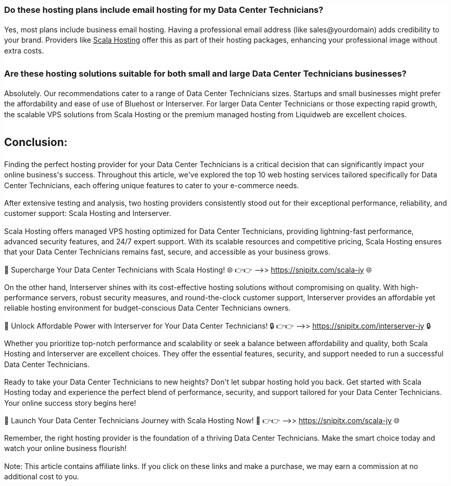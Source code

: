 ### Do these hosting plans include email hosting for my Data Center Technicians? 
Yes, most plans include business email hosting. Having a professional email address (like sales@yourdomain) adds credibility to your brand. Providers like [Scala Hosting](https://snipitx.com/scala-jy) offer this as part of their hosting packages, enhancing your professional image without extra costs.

### Are these hosting solutions suitable for both small and large Data Center Technicians businesses? 
Absolutely. Our recommendations cater to a range of Data Center Technicians sizes. Startups and small businesses might prefer the affordability and ease of use of Bluehost or Interserver. For larger Data Center Technicians or those expecting rapid growth, the scalable VPS solutions from Scala Hosting or the premium managed hosting from Liquidweb are excellent choices.

## Conclusion:

Finding the perfect hosting provider for your Data Center Technicians is a critical decision that can significantly impact your online business's success. Throughout this article, we've explored the top 10 web hosting services tailored specifically for Data Center Technicians, each offering unique features to cater to your e-commerce needs.

After extensive testing and analysis, two hosting providers consistently stood out for their exceptional performance, reliability, and customer support: Scala Hosting and Interserver.

Scala Hosting offers managed VPS hosting optimized for Data Center Technicians, providing lightning-fast performance, advanced security features, and 24/7 expert support. With its scalable resources and competitive pricing, Scala Hosting ensures that your Data Center Technicians remains fast, secure, and accessible as your business grows.

🚀 Supercharge Your Data Center Technicians with Scala Hosting! 🌐
👉👉 -->> https://snipitx.com/scala-jy 🌐

On the other hand, Interserver shines with its cost-effective hosting solutions without compromising on quality. With high-performance servers, robust security measures, and round-the-clock customer support, Interserver provides an affordable yet reliable hosting environment for budget-conscious Data Center Technicians owners.

💸 Unlock Affordable Power with Interserver for Your Data Center Technicians! 🔒
👉👉 -->> https://snipitx.com/interserver-jy 🔒

Whether you prioritize top-notch performance and scalability or seek a balance between affordability and quality, both Scala Hosting and Interserver are excellent choices. They offer the essential features, security, and support needed to run a successful Data Center Technicians.

Ready to take your Data Center Technicians to new heights? Don't let subpar hosting hold you back. Get started with Scala Hosting today and experience the perfect blend of performance, security, and support tailored for your Data Center Technicians. Your online success story begins here!

🚀 Launch Your Data Center Technicians Journey with Scala Hosting Now! 🌟
👉👉 -->> https://snipitx.com/scala-jy 🌐

Remember, the right hosting provider is the foundation of a thriving Data Center Technicians. Make the smart choice today and watch your online business flourish!

Note: This article contains affiliate links. If you click on these links and make a purchase, we may earn a commission at no additional cost to you.